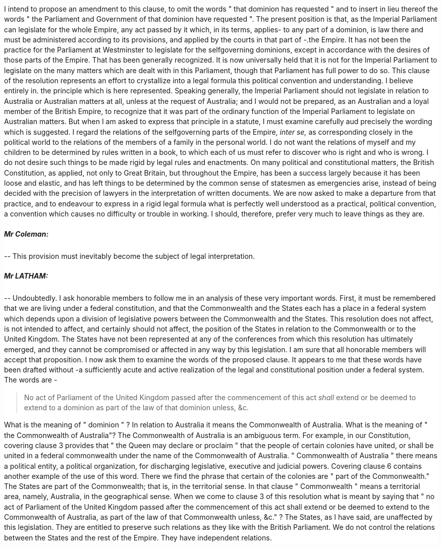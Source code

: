 I intend to propose an amendment to this clause, to omit the words " that dominion has requested " and to insert in lieu thereof the words " the Parliament and Government of that dominion have requested ". The present position is that, as the Imperial Parliament can legislate for the whole Empire, any act passed by it which, in its terms, applies- to any part of a dominion, is law there and must be administered according to its provisions, and applied by the courts in that part of -.the Empire. It has not been the practice for the Parliament at Westminster to legislate for the selfgoverning dominions, except in accordance with the desires of those parts of the Empire. That has been generally recognized. It is now universally held that it is not for the Imperial Parliament to legislate on the many matters which are dealt with in this Parliament, though that Parliament has full power to do so. This clause of the resolution represents an effort to crystallize into a legal formula this political convention and understanding. I believe entirely in. the principle which is here represented. Speaking generally, the Imperial Parliament should not legislate in relation to Australia or Australian matters at all, unless at the request of Australia; and I would not be prepared, as an Australian and a loyal member of the British Empire, to recognize that it was part of the ordinary function of the Imperial Parliament to legislate on Australian matters. But when I am asked to express that principle in a statute, I must examine carefully aud precisely the wording which is suggested. I regard the relations of the selfgoverning parts of the Empire,  *inter se,*  as corresponding closely in the political world to the relations of the members of a family in the personal world. I do not want the relations of myself and my children to be determined by rules written in a book, to which each of us must refer to discover who is right and who is wrong. I do not desire such things to be made rigid by legal rules and enactments. On many political and constitutional matters, the British Constitution, as applied, not only to Great Britain, but throughout the Empire, has been a success largely because it has been loose and elastic, and has left things to be determined by the common sense of statesmen as emergencies arise, instead of being decided with the precision of lawyers in the interpretation of written documents. We are now asked to make a departure from that practice, and to endeavour to express in a rigid legal formula what is perfectly well understood as a practical, political convention, a convention which causes no difficulty or trouble in working. I should, therefore, prefer very much to leave things as they are. 

##### Mr Coleman:

-- This provision must inevitably become the subject of legal interpretation. 

##### Mr LATHAM:

-- Undoubtedly. I ask honorable members to follow me in an analysis of these very important words. First, it must be remembered that we are living under a federal constitution, and that the Commonwealth and the States each has a place in a federal system which depends upon a division of legislative powers between the Commonwealth and the States. This resolution does not affect, is not intended to affect, and certainly should not affect, the position of the States in relation to the Commonwealth or to the United Kingdom. The States have not been represented at any of the conferences from which this resolution has ultimately emerged, and they cannot be compromised or affected in any way by this legislation. I am sure that all honorable members will accept that proposition. I now ask them to examine the words of the proposed clause. It appears to me that these words have been drafted without -a sufficiently acute and active realization of the legal and constitutional position under a federal system. The words are - 

  >No act of Parliament of the United Kingdom passed after the commencement of this act  *shall*  extend or be deemed to extend to a dominion as part of the law of that dominion unless, &amp;c. 

What is the meaning of " dominion " ? In relation to Australia it means the Commonwealth of Australia. What is the meaning of " the Commonwealth of Australia"? The Commonwealth of Australia is an ambiguous term. For example, in our Constitution, covering clause 3 provides that " the Queen may declare or proclaim "  that  the people of certain colonies have united, or shall be united in a federal commonwealth under the name of the Commonwealth of Australia. " Commonwealth of Australia " there means a political entity, a political organization, for discharging legislative, executive and judicial powers. Covering clause 6 contains another example of the use of this word. There we find the phrase that certain of the colonies are " part of the Commonwealth." The States are part of the Commonwealth; that is, in the territorial sense. In that clause " Commonwealth " means a territorial area, namely, Australia, in the geographical sense. When we come to clause 3 of this resolution what is meant by saying that " no act of Parliament of the United Kingdom passed after the commencement of this act shall extend or be deemed to extend to the Commonwealth of Australia, as part of the law of that Commonwealth unless, &amp;c." ? The States, as I have said, are unaffected by this legislation. They are entitled to preserve such relations as they like with the British Parliament. We do not control the relations between the States and the rest of the Empire. They have independent relations. 
